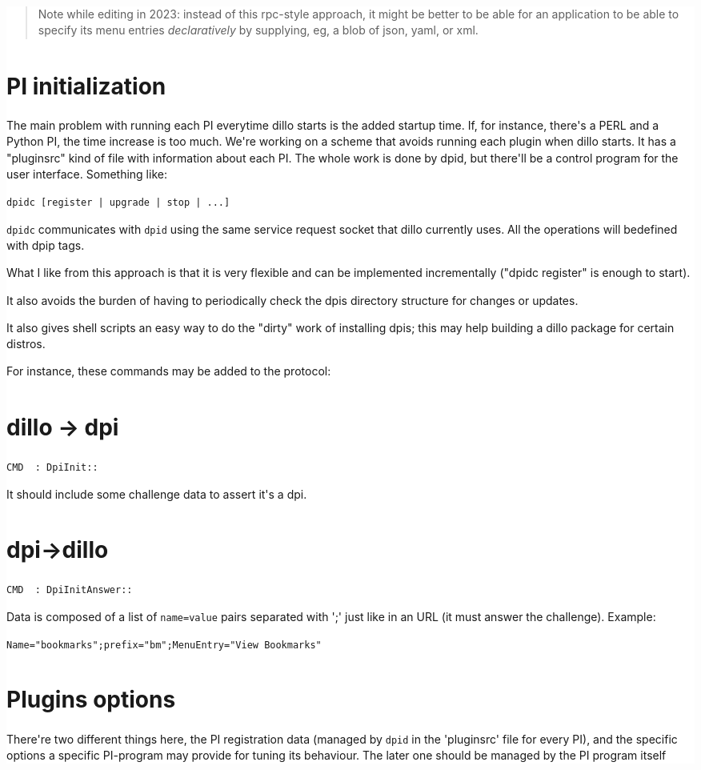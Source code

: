 > Note while editing in 2023: instead of this rpc-style approach, it might be better to be able for an application to be able to specify its menu entries _declaratively_ by supplying, eg, a blob of json, yaml, or xml.

# PI initialization

The main problem with running each PI everytime dillo starts is the added startup time. If, for instance, there's a PERL and a Python PI, the time increase is too much. We're working on a scheme that avoids running each plugin when dillo starts. It has a "pluginsrc" kind of file with information about each PI. The whole work is done by dpid, but there'll be a control program for the user interface. Something like: 

```
dpidc [register | upgrade | stop | ...]
```

`dpidc` communicates with `dpid` using the same service request socket that dillo currently uses. All the operations will bedefined with dpip tags. 

What I like from this approach is that it is very flexible and can be implemented incrementally ("dpidc register" is enough to start).

It also avoids the burden of having to periodically check the dpis directory structure for changes or updates. 

It also gives shell scripts an easy way to do the "dirty" work of installing dpis; this may help building a dillo package for certain distros. 

For instance, these commands may be added to the protocol:

# dillo -> dpi

```
CMD  : DpiInit::
```

It should include some challenge data to assert it's a dpi.

# dpi->dillo

```
CMD  : DpiInitAnswer::
```

Data is composed of a list of `name=value` pairs separated with ';' just like in an URL (it must answer the challenge). Example: 

```
Name="bookmarks";prefix="bm";MenuEntry="View Bookmarks"
```

# Plugins options

There're two different things here, the PI registration data (managed by `dpid` in the 'pluginsrc' file for every PI), and the specific options a specific PI-program may provide for tuning its behaviour. The later one should be managed by the PI program itself
